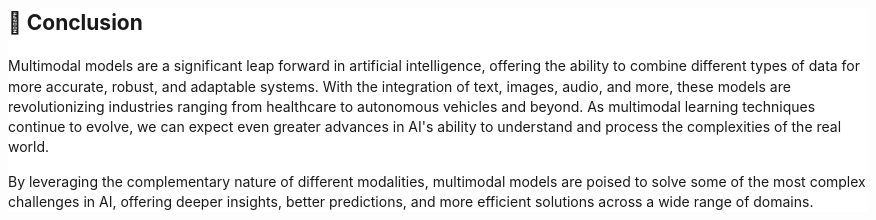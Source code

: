 
## 🌟 **Conclusion**

Multimodal models are a significant leap forward in artificial intelligence, offering the ability to combine different types of data for more accurate, robust, and adaptable systems. With the integration of text, images, audio, and more, these models are revolutionizing industries ranging from healthcare to autonomous vehicles and beyond. As multimodal learning techniques continue to evolve, we can expect even greater advances in AI's ability to understand and process the complexities of the real world.

By leveraging the complementary nature of different modalities, multimodal models are poised to solve some of the most complex challenges in AI, offering deeper insights, better predictions, and more efficient solutions across a wide range of domains.
